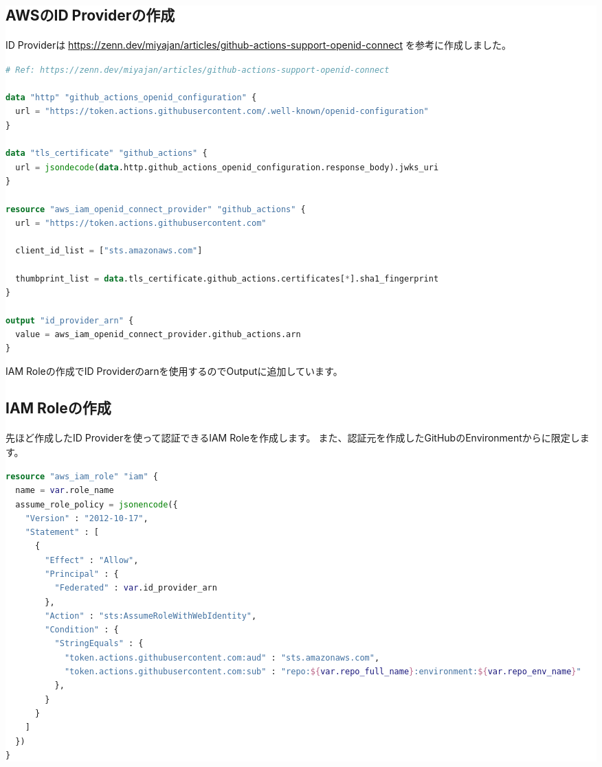 ## AWSのID Providerの作成

ID Providerは https://zenn.dev/miyajan/articles/github-actions-support-openid-connect を参考に作成しました。

```terraform
# Ref: https://zenn.dev/miyajan/articles/github-actions-support-openid-connect

data "http" "github_actions_openid_configuration" {
  url = "https://token.actions.githubusercontent.com/.well-known/openid-configuration"
}

data "tls_certificate" "github_actions" {
  url = jsondecode(data.http.github_actions_openid_configuration.response_body).jwks_uri
}

resource "aws_iam_openid_connect_provider" "github_actions" {
  url = "https://token.actions.githubusercontent.com"

  client_id_list = ["sts.amazonaws.com"]

  thumbprint_list = data.tls_certificate.github_actions.certificates[*].sha1_fingerprint
}

output "id_provider_arn" {
  value = aws_iam_openid_connect_provider.github_actions.arn
}
```

IAM Roleの作成でID Providerのarnを使用するのでOutputに追加しています。

## IAM Roleの作成

先ほど作成したID Providerを使って認証できるIAM Roleを作成します。
また、認証元を作成したGitHubのEnvironmentからに限定します。

```terraform
resource "aws_iam_role" "iam" {
  name = var.role_name
  assume_role_policy = jsonencode({
    "Version" : "2012-10-17",
    "Statement" : [
      {
        "Effect" : "Allow",
        "Principal" : {
          "Federated" : var.id_provider_arn
        },
        "Action" : "sts:AssumeRoleWithWebIdentity",
        "Condition" : {
          "StringEquals" : {
            "token.actions.githubusercontent.com:aud" : "sts.amazonaws.com",
            "token.actions.githubusercontent.com:sub" : "repo:${var.repo_full_name}:environment:${var.repo_env_name}"
          },
        }
      }
    ]
  })
}
```

